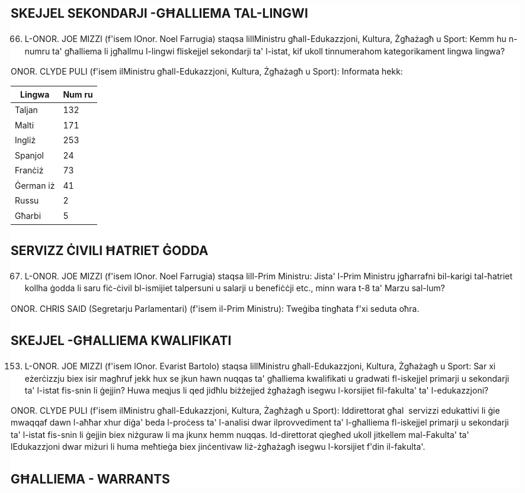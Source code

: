 ## SKEJJEL SEKONDARJI -GĦALLIEMA TAL-LINGWI

66. L-ONOR. JOE MIZZI (f'isem lOnor.   Noel   Farrugia) staqsa   lillMinistru   għall-Edukazzjoni,   Kultura, Żgħażagħ u Sport:  Kemm hu n-numru ta'   għalliema   li   jgħallmu   l-lingwi   fliskejjel   sekondarji   ta'   l-istat,   kif   ukoll tinnumerahom kategorikament lingwa lingwa?

ONOR.   CLYDE   PULI   (f'isem   ilMinistru għall-Edukazzjoni, Kultura, Żgħażagħ u Sport): Informata hekk:

| Lingwa    |   Num ru |
|-----------|----------|
| Taljan    |      132 |
| Malti     |      171 |
| Ingliż    |      253 |
| Spanjol   |       24 |
| Franċiż   |       73 |
| Ġerman iż |       41 |
| Russu     |        2 |
| Għarbi    |        5 |

## SERVIZZ   ĊIVILI   ĦATRIET ĠODDA

67. L-ONOR. JOE MIZZI (f'isem lOnor. Noel Farrugia) staqsa lill-Prim Ministru: Jista' l-Prim Ministru jgħarrafni   bil-karigi   tal-ħatriet   kollha ġodda   li   saru   fiċ-ċivil   bl-ismijiet   talpersuni u salarji u benefiċċji etc., minn wara t-8 ta' Marzu sal-lum?

ONOR.   CHRIS   SAID   (Segretarju Parlamentari) (f'isem il-Prim Ministru): Tweġiba   tingħata   f'xi seduta oħra.

## SKEJJEL -GĦALLIEMA KWALIFIKATI

153. L-ONOR. JOE MIZZI (f'isem lOnor. Evarist Bartolo) staqsa   lillMinistru   għall-Edukazzjoni,   Kultura, Żgħażagħ   u   Sport:  Sar   xi   eżerċizzju biex   isir     magħruf   jekk   hux   se   jkun hawn nuqqas ta' għalliema kwalifikati u gradwati fl-iskejjel primarji u sekondarji ta' l-istat fis-snin li ġejjin? Huwa meqjus li   qed   jidħlu   biżżejjed żgħażagħ isegwu l-korsijiet fil-fakulta' ta' l-edukazzjoni?

ONOR.   CLYDE   PULI   (f'isem   ilMinistru għall-Edukazzjoni, Kultura,   Żagħżagħ   u   Sport): Iddirettorat għal  servizzi edukattivi li ġie mwaqqaf dawn l-aħħar xhur diġa' beda l-proċess ta' l-analisi dwar ilprovvediment ta' l-għalliema fl-iskejjel primarji u sekondarji ta' l-istat fis-snin li   ġejjin   biex   niżguraw   li   ma   jkunx hemm   nuqqas.   Id-direttorat   qiegħed ukoll   jitkellem   mal-Fakulta'   ta'   lEdukazzjoni dwar   miżuri   li   huma meħtieġa biex jinċentivaw liż-żgħażagħ isegwu l-korsijiet f'din il-fakulta'.

## GĦALLIEMA - WARRANTS
